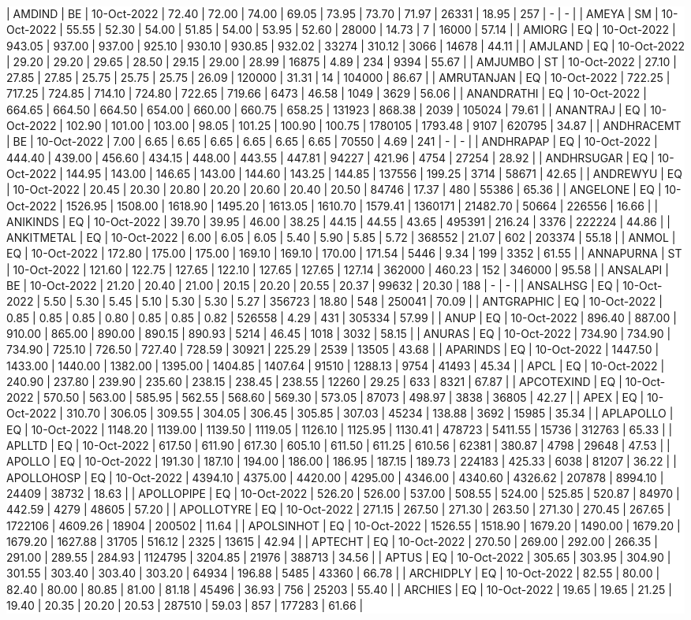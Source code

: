 | AMDIND | BE | 10-Oct-2022 | 72.40 | 72.00 | 74.00 | 69.05 | 73.95 | 73.70 | 71.97 | 26331 | 18.95 | 257 | - | - |
| AMEYA | SM | 10-Oct-2022 | 55.55 | 52.30 | 54.00 | 51.85 | 54.00 | 53.95 | 52.60 | 28000 | 14.73 | 7 | 16000 | 57.14 |
| AMIORG | EQ | 10-Oct-2022 | 943.05 | 937.00 | 937.00 | 925.10 | 930.10 | 930.85 | 932.02 | 33274 | 310.12 | 3066 | 14678 | 44.11 |
| AMJLAND | EQ | 10-Oct-2022 | 29.20 | 29.20 | 29.65 | 28.50 | 29.15 | 29.00 | 28.99 | 16875 | 4.89 | 234 | 9394 | 55.67 |
| AMJUMBO | ST | 10-Oct-2022 | 27.10 | 27.85 | 27.85 | 25.75 | 25.75 | 25.75 | 26.09 | 120000 | 31.31 | 14 | 104000 | 86.67 |
| AMRUTANJAN | EQ | 10-Oct-2022 | 722.25 | 717.25 | 724.85 | 714.10 | 724.80 | 722.65 | 719.66 | 6473 | 46.58 | 1049 | 3629 | 56.06 |
| ANANDRATHI | EQ | 10-Oct-2022 | 664.65 | 664.50 | 664.50 | 654.00 | 660.00 | 660.75 | 658.25 | 131923 | 868.38 | 2039 | 105024 | 79.61 |
| ANANTRAJ | EQ | 10-Oct-2022 | 102.90 | 101.00 | 103.00 | 98.05 | 101.25 | 100.90 | 100.75 | 1780105 | 1793.48 | 9107 | 620795 | 34.87 |
| ANDHRACEMT | BE | 10-Oct-2022 | 7.00 | 6.65 | 6.65 | 6.65 | 6.65 | 6.65 | 6.65 | 70550 | 4.69 | 241 | - | - |
| ANDHRAPAP | EQ | 10-Oct-2022 | 444.40 | 439.00 | 456.60 | 434.15 | 448.00 | 443.55 | 447.81 | 94227 | 421.96 | 4754 | 27254 | 28.92 |
| ANDHRSUGAR | EQ | 10-Oct-2022 | 144.95 | 143.00 | 146.65 | 143.00 | 144.60 | 143.25 | 144.85 | 137556 | 199.25 | 3714 | 58671 | 42.65 |
| ANDREWYU | EQ | 10-Oct-2022 | 20.45 | 20.30 | 20.80 | 20.20 | 20.60 | 20.40 | 20.50 | 84746 | 17.37 | 480 | 55386 | 65.36 |
| ANGELONE | EQ | 10-Oct-2022 | 1526.95 | 1508.00 | 1618.90 | 1495.20 | 1613.05 | 1610.70 | 1579.41 | 1360171 | 21482.70 | 50664 | 226556 | 16.66 |
| ANIKINDS | EQ | 10-Oct-2022 | 39.70 | 39.95 | 46.00 | 38.25 | 44.15 | 44.55 | 43.65 | 495391 | 216.24 | 3376 | 222224 | 44.86 |
| ANKITMETAL | EQ | 10-Oct-2022 | 6.00 | 6.05 | 6.05 | 5.40 | 5.90 | 5.85 | 5.72 | 368552 | 21.07 | 602 | 203374 | 55.18 |
| ANMOL | EQ | 10-Oct-2022 | 172.80 | 175.00 | 175.00 | 169.10 | 169.10 | 170.00 | 171.54 | 5446 | 9.34 | 199 | 3352 | 61.55 |
| ANNAPURNA | ST | 10-Oct-2022 | 121.60 | 122.75 | 127.65 | 122.10 | 127.65 | 127.65 | 127.14 | 362000 | 460.23 | 152 | 346000 | 95.58 |
| ANSALAPI | BE | 10-Oct-2022 | 21.20 | 20.40 | 21.00 | 20.15 | 20.20 | 20.55 | 20.37 | 99632 | 20.30 | 188 | - | - |
| ANSALHSG | EQ | 10-Oct-2022 | 5.50 | 5.30 | 5.45 | 5.10 | 5.30 | 5.30 | 5.27 | 356723 | 18.80 | 548 | 250041 | 70.09 |
| ANTGRAPHIC | EQ | 10-Oct-2022 | 0.85 | 0.85 | 0.85 | 0.80 | 0.85 | 0.85 | 0.82 | 526558 | 4.29 | 431 | 305334 | 57.99 |
| ANUP | EQ | 10-Oct-2022 | 896.40 | 887.00 | 910.00 | 865.00 | 890.00 | 890.15 | 890.93 | 5214 | 46.45 | 1018 | 3032 | 58.15 |
| ANURAS | EQ | 10-Oct-2022 | 734.90 | 734.90 | 734.90 | 725.10 | 726.50 | 727.40 | 728.59 | 30921 | 225.29 | 2539 | 13505 | 43.68 |
| APARINDS | EQ | 10-Oct-2022 | 1447.50 | 1433.00 | 1440.00 | 1382.00 | 1395.00 | 1404.85 | 1407.64 | 91510 | 1288.13 | 9754 | 41493 | 45.34 |
| APCL | EQ | 10-Oct-2022 | 240.90 | 237.80 | 239.90 | 235.60 | 238.15 | 238.45 | 238.55 | 12260 | 29.25 | 633 | 8321 | 67.87 |
| APCOTEXIND | EQ | 10-Oct-2022 | 570.50 | 563.00 | 585.95 | 562.55 | 568.60 | 569.30 | 573.05 | 87073 | 498.97 | 3838 | 36805 | 42.27 |
| APEX | EQ | 10-Oct-2022 | 310.70 | 306.05 | 309.55 | 304.05 | 306.45 | 305.85 | 307.03 | 45234 | 138.88 | 3692 | 15985 | 35.34 |
| APLAPOLLO | EQ | 10-Oct-2022 | 1148.20 | 1139.00 | 1139.50 | 1119.05 | 1126.10 | 1125.95 | 1130.41 | 478723 | 5411.55 | 15736 | 312763 | 65.33 |
| APLLTD | EQ | 10-Oct-2022 | 617.50 | 611.90 | 617.30 | 605.10 | 611.50 | 611.25 | 610.56 | 62381 | 380.87 | 4798 | 29648 | 47.53 |
| APOLLO | EQ | 10-Oct-2022 | 191.30 | 187.10 | 194.00 | 186.00 | 186.95 | 187.15 | 189.73 | 224183 | 425.33 | 6038 | 81207 | 36.22 |
| APOLLOHOSP | EQ | 10-Oct-2022 | 4394.10 | 4375.00 | 4420.00 | 4295.00 | 4346.00 | 4340.60 | 4326.62 | 207878 | 8994.10 | 24409 | 38732 | 18.63 |
| APOLLOPIPE | EQ | 10-Oct-2022 | 526.20 | 526.00 | 537.00 | 508.55 | 524.00 | 525.85 | 520.87 | 84970 | 442.59 | 4279 | 48605 | 57.20 |
| APOLLOTYRE | EQ | 10-Oct-2022 | 271.15 | 267.50 | 271.30 | 263.50 | 271.30 | 270.45 | 267.65 | 1722106 | 4609.26 | 18904 | 200502 | 11.64 |
| APOLSINHOT | EQ | 10-Oct-2022 | 1526.55 | 1518.90 | 1679.20 | 1490.00 | 1679.20 | 1679.20 | 1627.88 | 31705 | 516.12 | 2325 | 13615 | 42.94 |
| APTECHT | EQ | 10-Oct-2022 | 270.50 | 269.00 | 292.00 | 266.35 | 291.00 | 289.55 | 284.93 | 1124795 | 3204.85 | 21976 | 388713 | 34.56 |
| APTUS | EQ | 10-Oct-2022 | 305.65 | 303.95 | 304.90 | 301.55 | 303.40 | 303.40 | 303.20 | 64934 | 196.88 | 5485 | 43360 | 66.78 |
| ARCHIDPLY | EQ | 10-Oct-2022 | 82.55 | 80.00 | 82.40 | 80.00 | 80.85 | 81.00 | 81.18 | 45496 | 36.93 | 756 | 25203 | 55.40 |
| ARCHIES | EQ | 10-Oct-2022 | 19.65 | 19.65 | 21.25 | 19.40 | 20.35 | 20.20 | 20.53 | 287510 | 59.03 | 857 | 177283 | 61.66 |